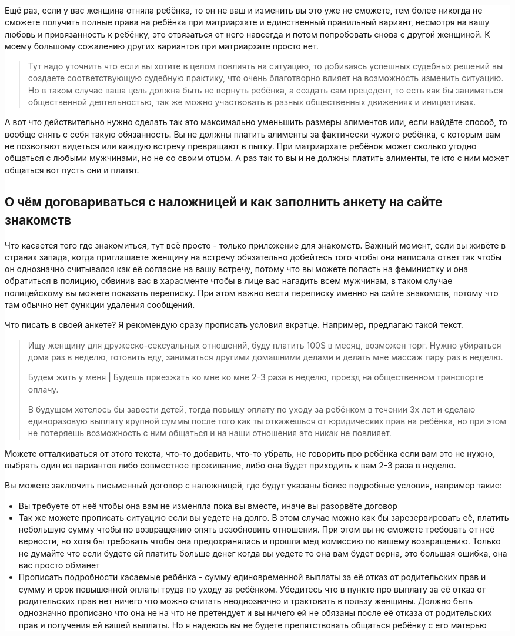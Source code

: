 Ещё раз, если у вас женщина отняла ребёнка, то он не ваш и изменить вы это уже не сможете, тем более никогда не сможете получить полные права на ребёнка при матриархате и единственный правильный вариант, несмотря на вашу любовь и привязанность к ребёнку, это отвязаться от него навсегда и потом попробовать снова с другой женщиной. К моему большому сожалению других вариантов при матриархате просто нет.

> Тут надо уточнить что если вы хотите в целом повлиять на ситуацию, то добиваясь успешных судебных решений вы создаете соответствующую судебную практику, что очень благотворно влияет на возможность изменить ситуацию. Но в таком случае ваша цель должна быть не вернуть ребёнка, а создать сам прецедент, то есть как бы заниматься общественной деятельностью, так же можно участвовать в разных общественных движениях и инициативах.

А вот что действительно нужно сделать так это максимально уменьшить размеры алиментов или, если найдёте способ, то вообще снять с себя такую обязанность. Вы не должны платить алименты за фактически чужого ребёнка, с которым вам не позволяют видеться или каждую встречу превращают в пытку. При матриархате ребёнок может сколько угодно общаться с любыми мужчинами, но не со своим отцом. А раз так то вы и не должны платить алименты, те кто с ним может общаться вот пусть они и платят.

## О чём договариваться с наложницей и как заполнить анкету на сайте знакомств

Что касается того где знакомиться, тут всё просто - только приложение для знакомств. Важный момент, если вы живёте в странах запада, когда приглашаете женщину на встречу обязательно добейтесь того чтобы она написала ответ так чтобы он однозначно считывался как её согласие на вашу встречу, потому что вы можете попасть на феминистку и она обратиться в полицию, обвинив вас в харасменте чтобы в лице вас нагадить всем мужчинам, в таком случае полицейскому вы можете показать переписку. При этом важно вести переписку именно на сайте знакомств, потому что там обычно нет функции удаления сообщений.

Что писать в своей анкете? Я рекомендую сразу прописать условия вкратце. Например, предлагаю такой текст.

> Ищу женщину для дружеско-сексуальных отношений, буду платить 100$ в месяц, возможен торг. Нужно убираться дома раз в неделю, готовить еду, заниматься другими домашними делами и делать мне массаж пару раз в неделю.
>
> Будем жить у меня | Будешь приезжать ко мне ко мне 2-3 раза в неделю, проезд на общественном транспорте оплачу.
>
> В будущем хотелось бы завести детей, тогда повышу оплату по уходу за ребёнком в течении 3х лет и сделаю единоразовую выплату крупной суммы после того как ты откажешься от юридических прав на ребёнка, но при этом не потеряешь возможность с ним общаться и на наши отношения это никак не повлияет.

Можете отталкиваться от этого текста, что-то добавить, что-то убрать, не говорить про ребёнка если вам это не нужно, выбрать один из вариантов либо совместное проживание, либо она будет приходить к вам 2-3 раза в неделю.

Вы можете заключить письменный договор с наложницей, где будут указаны более подробные условия, например такие:

- Вы требуете от неё чтобы она вам не изменяла пока вы вместе, иначе вы разорвёте договор
- Так же можете прописать ситуацию если вы уедете на долго. В этом случае можно как бы зарезервировать её, платить небольшую сумму чтобы по возвращению опять возобновить отношения. При этом вы не сможете требовать от неё верности, но хотя бы требовать чтобы она предохранялась и прошла мед комиссию по вашему возвращению. Только не думайте что если будете ей платить больше денег когда вы уедете то она вам будет верна, это большая ошибка, она вас просто обманет
- Прописать подробности касаемые ребёнка - сумму единовременной выплаты за её отказ от родительских прав и сумму и срок повышенной оплаты труда по уходу за ребёнком. Убедитесь что в пункте про выплату за её отказ от родительских прав нет ничего что можно считать неоднозначно и трактовать в пользу женщины. Должно быть однозначно прописано что она не на что не претендует и вы ничего ей не обязаны после её отказа от родительских прав и получения ей вашей выплаты. Но я надеюсь вы не будете препятствовать общаться ребёнку с его матерью